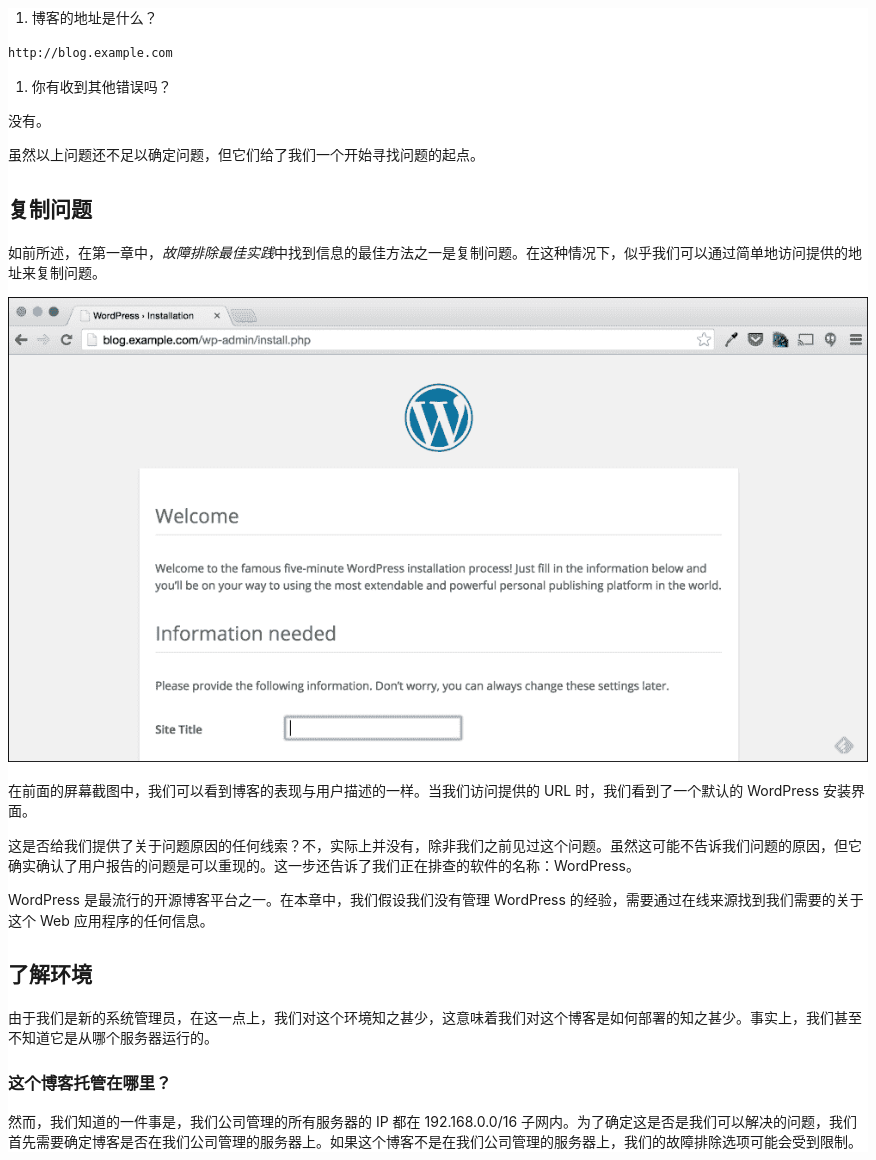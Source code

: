 1.  博客的地址是什么？

`http://blog.example.com`

1.  你有收到其他错误吗？

没有。

虽然以上问题还不足以确定问题，但它们给了我们一个开始寻找问题的起点。

## 复制问题

如前所述，在第一章中，*故障排除最佳实践*中找到信息的最佳方法之一是复制问题。在这种情况下，似乎我们可以通过简单地访问提供的地址来复制问题。

![复制问题](img/00002.jpeg)

在前面的屏幕截图中，我们可以看到博客的表现与用户描述的一样。当我们访问提供的 URL 时，我们看到了一个默认的 WordPress 安装界面。

这是否给我们提供了关于问题原因的任何线索？不，实际上并没有，除非我们之前见过这个问题。虽然这可能不告诉我们问题的原因，但它确实确认了用户报告的问题是可以重现的。这一步还告诉了我们正在排查的软件的名称：WordPress。

WordPress 是最流行的开源博客平台之一。在本章中，我们假设我们没有管理 WordPress 的经验，需要通过在线来源找到我们需要的关于这个 Web 应用程序的任何信息。

## 了解环境

由于我们是新的系统管理员，在这一点上，我们对这个环境知之甚少，这意味着我们对这个博客是如何部署的知之甚少。事实上，我们甚至不知道它是从哪个服务器运行的。

### 这个博客托管在哪里？

然而，我们知道的一件事是，我们公司管理的所有服务器的 IP 都在 192.168.0.0/16 子网内。为了确定这是否是我们可以解决的问题，我们首先需要确定博客是否在我们公司管理的服务器上。如果这个博客不是在我们公司管理的服务器上，我们的故障排除选项可能会受到限制。
